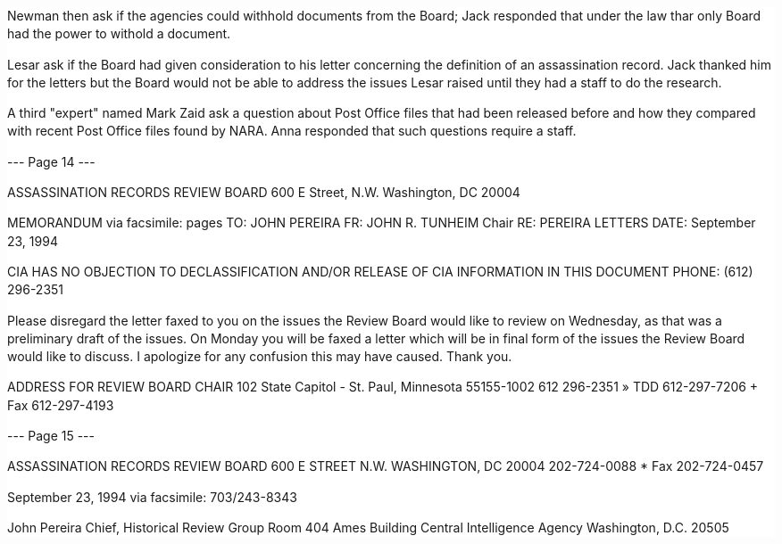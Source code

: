 Newman then ask if the agencies could withhold documents
from the Board; Jack responded that under the law thar only
Board had the power to withold a document.

Lesar ask if the Board had given consideration to his letter
concerning the definition of an assassination record. Jack
thanked him for the letters but the Board would not be able
to address the issues Lesar raised until they had a staff to
do the research.

A third "expert" named Mark Zaid ask a question about Post
Office files that had been released before and how they
compared with recent Post Office files found by NARA. Anna
responded that such questions require a staff.

--- Page 14 ---

ASSASSINATION RECORDS REVIEW BOARD
600 E Street, N.W.
Washington, DC 20004

MEMORANDUM
via facsimile: pages
TO: JOHN PEREIRA
FR: JOHN R. TUNHEIM
Chair
RE: PEREIRA LETTERS
DATE: September 23, 1994

CIA HAS NO OBJECTION TO
DECLASSIFICATION AND/OR
RELEASE OF CIA INFORMATION
IN THIS DOCUMENT
PHONE: (612) 296-2351

Please disregard the letter faxed to you on the issues the Review Board would like to review on Wednesday, as that was a preliminary draft of the issues. On Monday you will be faxed a letter which will be in final form of the issues the Review Board would like to discuss. I apologize for any confusion this may have caused. Thank you.

ADDRESS FOR REVIEW BOARD CHAIR
102 State Capitol - St. Paul, Minnesota 55155-1002
612 296-2351 » TDD 612-297-7206 + Fax 612-297-4193

--- Page 15 ---

ASSASSINATION RECORDS REVIEW BOARD
600 E STREET N.W.
WASHINGTON, DC 20004
202-724-0088 * Fax 202-724-0457

September 23, 1994
via facsimile: 703/243-8343

John Pereira
Chief, Historical Review Group
Room 404 Ames Building
Central Intelligence Agency
Washington, D.C. 20505
